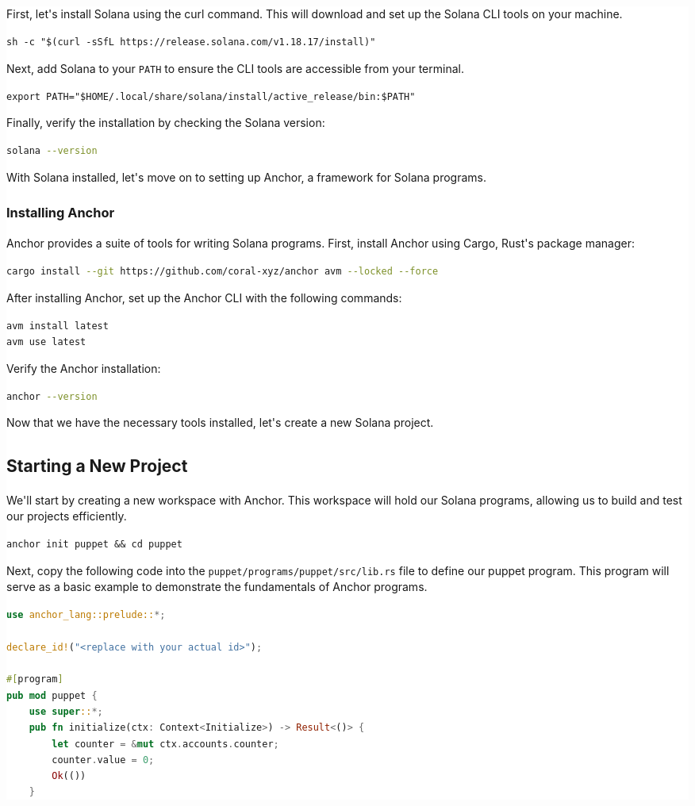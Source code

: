 First, let's install Solana using the curl command.
This will download and set up the Solana CLI tools on your machine.

```command
sh -c "$(curl -sSfL https://release.solana.com/v1.18.17/install)"
```

Next, add Solana to your `PATH` to ensure the CLI tools are accessible from your terminal.

```command
export PATH="$HOME/.local/share/solana/install/active_release/bin:$PATH"
```

Finally, verify the installation by checking the Solana version:

```bash
solana --version
```

With Solana installed, let's move on to setting up Anchor, a framework for Solana programs.

### Installing Anchor

Anchor provides a suite of tools for writing Solana programs.
First, install Anchor using Cargo, Rust's package manager:

```bash
cargo install --git https://github.com/coral-xyz/anchor avm --locked --force
```

After installing Anchor, set up the Anchor CLI with the following commands:

```bash
avm install latest
avm use latest
```

Verify the Anchor installation:

```bash
anchor --version
```

Now that we have the necessary tools installed, let's create a new Solana project.

## Starting a New Project

We'll start by creating a new workspace with Anchor.
This workspace will hold our Solana programs, allowing us to build and test our projects efficiently.

```command
anchor init puppet && cd puppet
```

Next, copy the following code into the `puppet/programs/puppet/src/lib.rs` file to define our puppet program.
This program will serve as a basic example to demonstrate the fundamentals of Anchor programs.

```rust
use anchor_lang::prelude::*;

declare_id!("<replace with your actual id>");

#[program]
pub mod puppet {
    use super::*;
    pub fn initialize(ctx: Context<Initialize>) -> Result<()> {
        let counter = &mut ctx.accounts.counter;
        counter.value = 0;
        Ok(())
    }

```
